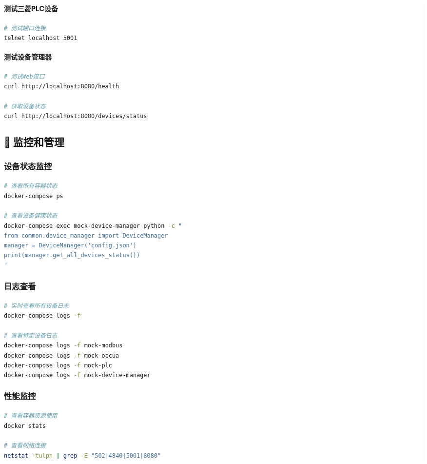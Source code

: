 #### 测试三菱PLC设备
```bash
# 测试端口连接
telnet localhost 5001
```

#### 测试设备管理器
```bash
# 测试Web接口
curl http://localhost:8080/health

# 获取设备状态
curl http://localhost:8080/devices/status
```

## 📱 监控和管理

### 设备状态监控

```bash
# 查看所有容器状态
docker-compose ps

# 查看设备健康状态
docker-compose exec mock-device-manager python -c "
from common.device_manager import DeviceManager
manager = DeviceManager('config.json')
print(manager.get_all_devices_status())
"
```

### 日志查看

```bash
# 实时查看所有设备日志
docker-compose logs -f

# 查看特定设备日志
docker-compose logs -f mock-modbus
docker-compose logs -f mock-opcua
docker-compose logs -f mock-plc
docker-compose logs -f mock-device-manager
```

### 性能监控

```bash
# 查看容器资源使用
docker stats

# 查看网络连接
netstat -tulpn | grep -E "502|4840|5001|8080"
```
